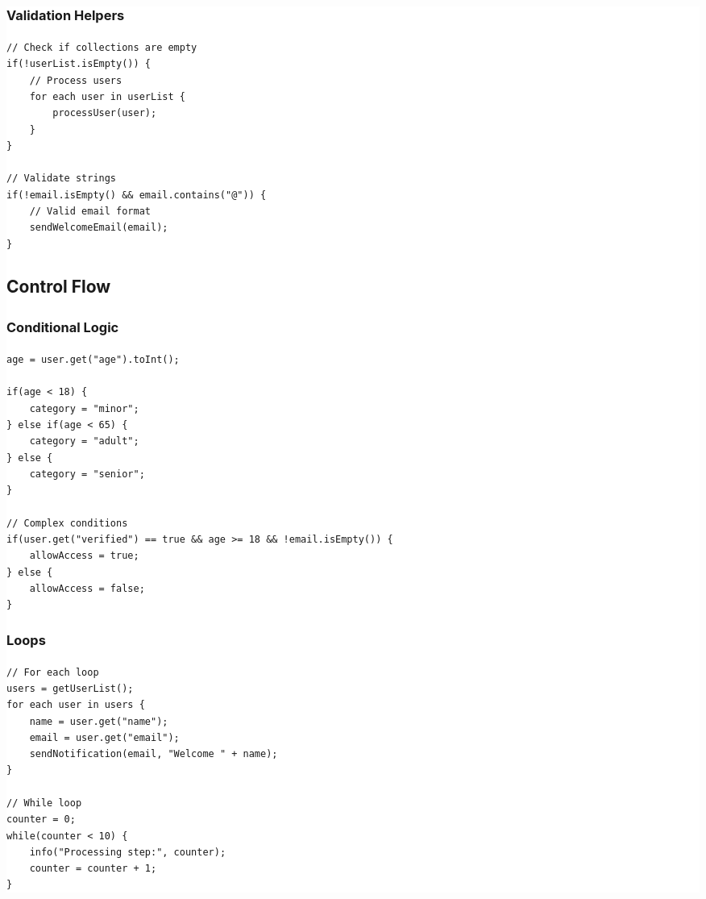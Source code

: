 ### Validation Helpers

```deluge
// Check if collections are empty
if(!userList.isEmpty()) {
    // Process users
    for each user in userList {
        processUser(user);
    }
}

// Validate strings
if(!email.isEmpty() && email.contains("@")) {
    // Valid email format
    sendWelcomeEmail(email);
}
```

## Control Flow

### Conditional Logic

```deluge
age = user.get("age").toInt();

if(age < 18) {
    category = "minor";
} else if(age < 65) {
    category = "adult";
} else {
    category = "senior";
}

// Complex conditions
if(user.get("verified") == true && age >= 18 && !email.isEmpty()) {
    allowAccess = true;
} else {
    allowAccess = false;
}
```

### Loops

```deluge
// For each loop
users = getUserList();
for each user in users {
    name = user.get("name");
    email = user.get("email");
    sendNotification(email, "Welcome " + name);
}

// While loop
counter = 0;
while(counter < 10) {
    info("Processing step:", counter);
    counter = counter + 1;
}
```
